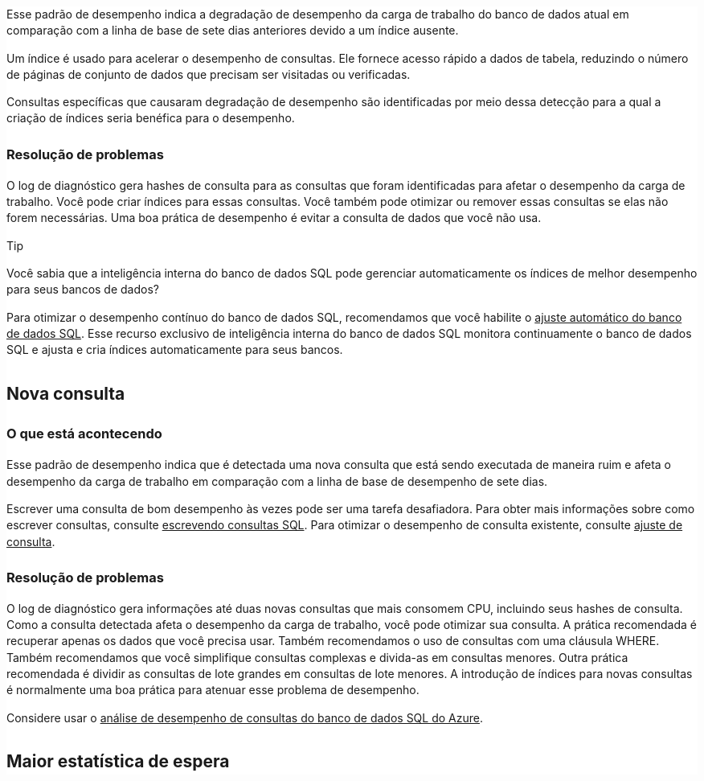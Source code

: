 Esse padrão de desempenho indica a degradação de desempenho da carga de trabalho do banco de dados atual em comparação com a linha de base de sete dias anteriores devido a um índice ausente.

Um índice é usado para acelerar o desempenho de consultas. Ele fornece acesso rápido a dados de tabela, reduzindo o número de páginas de conjunto de dados que precisam ser visitadas ou verificadas.

Consultas específicas que causaram degradação de desempenho são identificadas por meio dessa detecção para a qual a criação de índices seria benéfica para o desempenho.

### <a name="troubleshooting"></a>Resolução de problemas

O log de diagnóstico gera hashes de consulta para as consultas que foram identificadas para afetar o desempenho da carga de trabalho. Você pode criar índices para essas consultas. Você também pode otimizar ou remover essas consultas se elas não forem necessárias. Uma boa prática de desempenho é evitar a consulta de dados que você não usa.

> [!TIP]
> Você sabia que a inteligência interna do banco de dados SQL pode gerenciar automaticamente os índices de melhor desempenho para seus bancos de dados?
>
> Para otimizar o desempenho contínuo do banco de dados SQL, recomendamos que você habilite o [ajuste automático do banco de dados SQL](sql-database-automatic-tuning.md). Esse recurso exclusivo de inteligência interna do banco de dados SQL monitora continuamente o banco de dados SQL e ajusta e cria índices automaticamente para seus bancos.
>

## <a name="new-query"></a>Nova consulta

### <a name="what-is-happening"></a>O que está acontecendo

Esse padrão de desempenho indica que é detectada uma nova consulta que está sendo executada de maneira ruim e afeta o desempenho da carga de trabalho em comparação com a linha de base de desempenho de sete dias.

Escrever uma consulta de bom desempenho às vezes pode ser uma tarefa desafiadora. Para obter mais informações sobre como escrever consultas, consulte [escrevendo consultas SQL](https://msdn.microsoft.com/library/bb264565.aspx). Para otimizar o desempenho de consulta existente, consulte [ajuste de consulta](https://msdn.microsoft.com/library/ms176005.aspx).

### <a name="troubleshooting"></a>Resolução de problemas

O log de diagnóstico gera informações até duas novas consultas que mais consomem CPU, incluindo seus hashes de consulta. Como a consulta detectada afeta o desempenho da carga de trabalho, você pode otimizar sua consulta. A prática recomendada é recuperar apenas os dados que você precisa usar. Também recomendamos o uso de consultas com uma cláusula WHERE. Também recomendamos que você simplifique consultas complexas e divida-as em consultas menores. Outra prática recomendada é dividir as consultas de lote grandes em consultas de lote menores. A introdução de índices para novas consultas é normalmente uma boa prática para atenuar esse problema de desempenho.

Considere usar o [análise de desempenho de consultas do banco de dados SQL do Azure](sql-database-query-performance.md).

## <a name="increased-wait-statistic"></a>Maior estatística de espera

